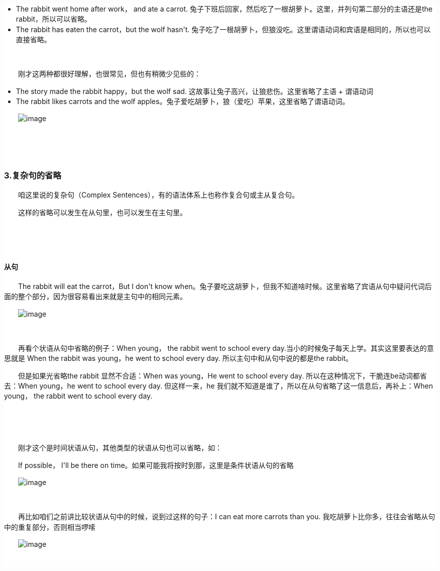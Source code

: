 * The rabbit went home after work， and ate a carrot. 兔子下班后回家，然后吃了一根胡萝卜。这里，并列句第二部分的主语还是the rabbit，所以可以省略。
* The rabbit has eaten the carrot，‍‍but the wolf hasn't. 兔子吃了一根胡萝卜，但狼没吃。这里谓语动词和宾语是相同的，‍‍所以也可以直接省略。‍‍

　　​​

　　刚才这两种都很好理解，也很常见，但也有稍微少见些的：

* The story made the rabbit happy，but the wolf sad. 这故事让兔子高兴，让狼悲伤。‍‍这里省略了主语 + 谓语动词
* The rabbit likes carrots and the wolf apples。‍‍兔子爱吃胡萝卜，狼（爱吃）苹果，这里省略了谓语动词。‍‍

　　​![image](https://image.peterjxl.com/blog/image-20231227165404-x0c9ucy.png)​

　　‍

　　‍

### 3.复杂句的省略

　　咱这里说的复杂句（Complex Sentences），‍‍有的语法体系上也称作复合句或主从复合句。

　　这样的省略可以发生在从句里，‍‍也可以发生在主句里。

　　‍

　　‍

#### 从句

　　The rabbit will eat the carrot，But I don't know when。兔子要吃这胡萝卜，‍‍但我不知道啥时候。这里省略了宾语从句中疑问代词后面的整个部分，‍‍因为很容易看出来就是主句中的相同元素。

　　​![image](https://image.peterjxl.com/blog/image-20231227165505-8om5l0h.png)​

　　‍

　　再看个状语从句中省略的例子：When young‍‍， the rabbit went to school every day.当小的时候兔子每天上学。其实这里要表达的意思就是‍‍ When the rabbit was young，he went to school every day. 所以主句中和从句中说的都是the rabbit。

　　但是如果光省略the rabbit 显然不合适：When was young，He went to school every day. 所以在这种情况下，干脆连be动词都省去：When young，‍‍he went to school every day. 但这样一来，he 我们就不知道是谁了，‍‍所以在从句省略了这一信息后，再补上：When young， the rabbit went to school every day.

　　‍

　　‍

　　刚才这个是时间状语从句，其他类型的状语从句也可以省略，如‍‍：

　　If possible， I'll be there on time。‍‍如果可能我将按时到那，‍‍这里是条件状语从句的省略

　　​![image](https://image.peterjxl.com/blog/image-20231227165633-k5pllj9.png)​

　　‍

　　再比如咱们之前讲比较状语从句中的时候，说到过这样的句子：I can eat more carrots than you. 我吃胡萝卜比你多，往往会省略从句中的重复部分，‍‍否则相当啰嗦

　　​![image](https://image.peterjxl.com/blog/image-20231227165650-3f3ga9i.png)​

　　‍
